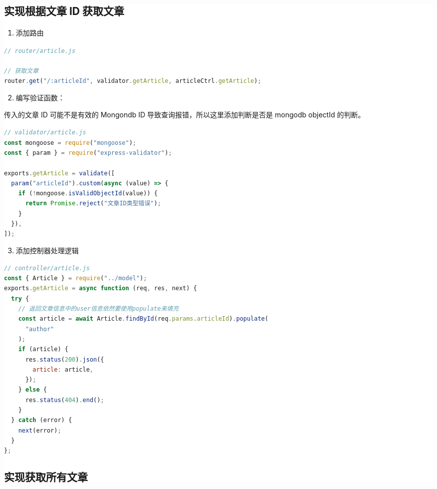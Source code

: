 ## 实现根据文章 ID 获取文章

1. 添加路由

```js
// router/article.js

// 获取文章
router.get("/:articleId", validator.getArticle, articleCtrl.getArticle);
```

2. 编写验证函数：

传入的文章 ID 可能不是有效的 Mongondb ID 导致查询报错，所以这里添加判断是否是 mongodb objectId 的判断。

```js
// validator/article.js
const mongoose = require("mongoose");
const { param } = require("express-validator");

exports.getArticle = validate([
  param("articleId").custom(async (value) => {
    if (!mongoose.isValidObjectId(value)) {
      return Promise.reject("文章ID类型错误");
    }
  }),
]);
```

3. 添加控制器处理逻辑

```js
// controller/article.js
const { Article } = require("../model");
exports.getArticle = async function (req, res, next) {
  try {
    // 返回文章信息中的user信息依然要使用populate来填充
    const article = await Article.findById(req.params.articleId).populate(
      "author"
    );
    if (article) {
      res.status(200).json({
        article: article,
      });
    } else {
      res.status(404).end();
    }
  } catch (error) {
    next(error);
  }
};
```

## 实现获取所有文章
